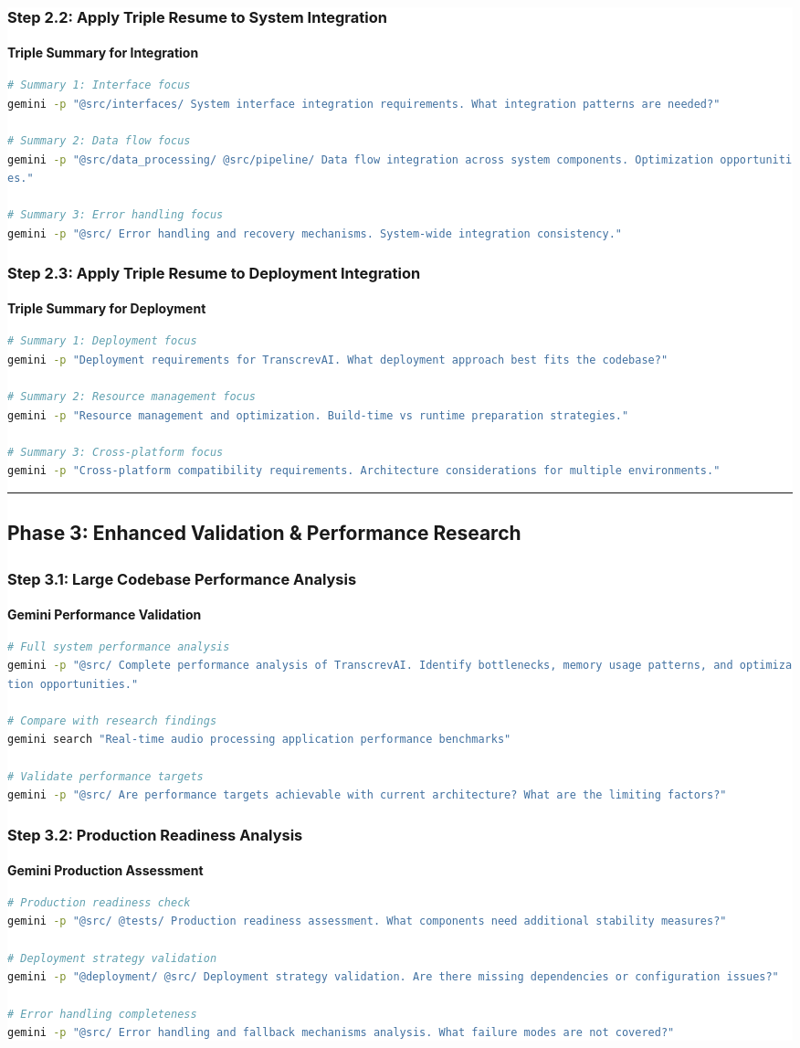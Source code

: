 ### Step 2.2: Apply Triple Resume to System Integration
**Triple Summary for Integration**
```bash
# Summary 1: Interface focus
gemini -p "@src/interfaces/ System interface integration requirements. What integration patterns are needed?"

# Summary 2: Data flow focus
gemini -p "@src/data_processing/ @src/pipeline/ Data flow integration across system components. Optimization opportunities."

# Summary 3: Error handling focus
gemini -p "@src/ Error handling and recovery mechanisms. System-wide integration consistency."
```

### Step 2.3: Apply Triple Resume to Deployment Integration
**Triple Summary for Deployment**
```bash
# Summary 1: Deployment focus
gemini -p "Deployment requirements for TranscrevAI. What deployment approach best fits the codebase?"

# Summary 2: Resource management focus
gemini -p "Resource management and optimization. Build-time vs runtime preparation strategies."

# Summary 3: Cross-platform focus
gemini -p "Cross-platform compatibility requirements. Architecture considerations for multiple environments."
```

---

## Phase 3: Enhanced Validation & Performance Research

### Step 3.1: Large Codebase Performance Analysis
**Gemini Performance Validation**
```bash
# Full system performance analysis
gemini -p "@src/ Complete performance analysis of TranscrevAI. Identify bottlenecks, memory usage patterns, and optimization opportunities."

# Compare with research findings
gemini search "Real-time audio processing application performance benchmarks"

# Validate performance targets
gemini -p "@src/ Are performance targets achievable with current architecture? What are the limiting factors?"
```

### Step 3.2: Production Readiness Analysis
**Gemini Production Assessment**
```bash
# Production readiness check
gemini -p "@src/ @tests/ Production readiness assessment. What components need additional stability measures?"

# Deployment strategy validation
gemini -p "@deployment/ @src/ Deployment strategy validation. Are there missing dependencies or configuration issues?"

# Error handling completeness
gemini -p "@src/ Error handling and fallback mechanisms analysis. What failure modes are not covered?"
```